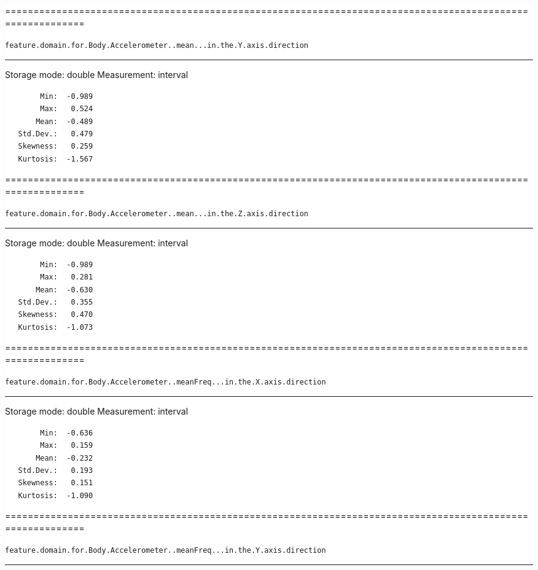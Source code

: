 ==========================================================================================================

    feature.domain.for.Body.Accelerometer..mean...in.the.Y.axis.direction

----------------------------------------------------------------------------------------------------------

   Storage mode: double
   Measurement: interval

            Min:  -0.989
            Max:   0.524
           Mean:  -0.489
       Std.Dev.:   0.479
       Skewness:   0.259
       Kurtosis:  -1.567

==========================================================================================================

    feature.domain.for.Body.Accelerometer..mean...in.the.Z.axis.direction

----------------------------------------------------------------------------------------------------------

   Storage mode: double
   Measurement: interval

            Min:  -0.989
            Max:   0.281
           Mean:  -0.630
       Std.Dev.:   0.355
       Skewness:   0.470
       Kurtosis:  -1.073

==========================================================================================================

    feature.domain.for.Body.Accelerometer..meanFreq...in.the.X.axis.direction

----------------------------------------------------------------------------------------------------------

   Storage mode: double
   Measurement: interval

            Min:  -0.636
            Max:   0.159
           Mean:  -0.232
       Std.Dev.:   0.193
       Skewness:   0.151
       Kurtosis:  -1.090

==========================================================================================================

    feature.domain.for.Body.Accelerometer..meanFreq...in.the.Y.axis.direction

----------------------------------------------------------------------------------------------------------
